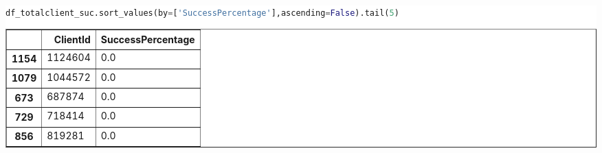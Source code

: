 


```python
df_totalclient_suc.sort_values(by=['SuccessPercentage'],ascending=False).tail(5)
```




<div>
<style scoped>
    .dataframe tbody tr th:only-of-type {
        vertical-align: middle;
    }

    .dataframe tbody tr th {
        vertical-align: top;
    }

    .dataframe thead th {
        text-align: right;
    }
</style>
<table border="1" class="dataframe">
  <thead>
    <tr style="text-align: right;">
      <th></th>
      <th>ClientId</th>
      <th>SuccessPercentage</th>
    </tr>
  </thead>
  <tbody>
    <tr>
      <th>1154</th>
      <td>1124604</td>
      <td>0.0</td>
    </tr>
    <tr>
      <th>1079</th>
      <td>1044572</td>
      <td>0.0</td>
    </tr>
    <tr>
      <th>673</th>
      <td>687874</td>
      <td>0.0</td>
    </tr>
    <tr>
      <th>729</th>
      <td>718414</td>
      <td>0.0</td>
    </tr>
    <tr>
      <th>856</th>
      <td>819281</td>
      <td>0.0</td>
    </tr>
  </tbody>
</table>
</div>
